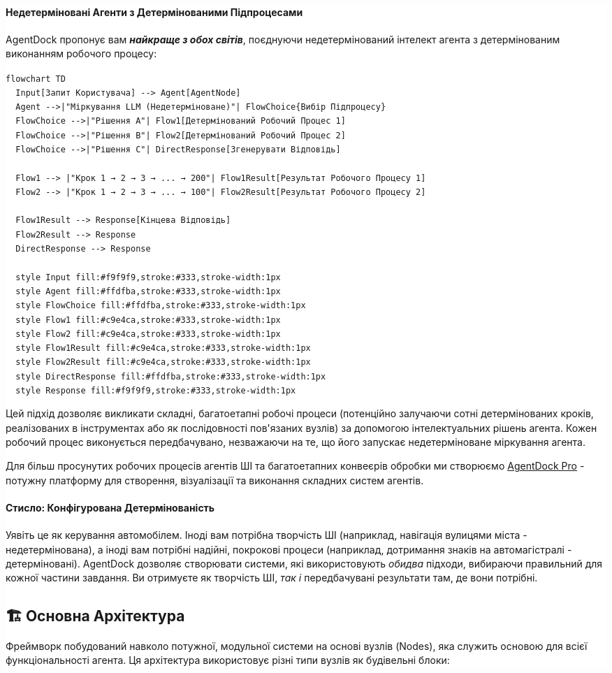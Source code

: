 #### Недетерміновані Агенти з Детермінованими Підпроцесами

AgentDock пропонує вам ***найкраще з обох світів***, поєднуючи недетермінований інтелект агента з детермінованим виконанням робочого процесу:

```mermaid
flowchart TD
  Input[Запит Користувача] --> Agent[AgentNode]
  Agent -->|"Міркування LLM (Недетерміноване)"| FlowChoice{Вибір Підпроцесу}
  FlowChoice -->|"Рішення A"| Flow1[Детермінований Робочий Процес 1]
  FlowChoice -->|"Рішення B"| Flow2[Детермінований Робочий Процес 2]
  FlowChoice -->|"Рішення C"| DirectResponse[Згенерувати Відповідь]

  Flow1 --> |"Крок 1 → 2 → 3 → ... → 200"| Flow1Result[Результат Робочого Процесу 1]
  Flow2 --> |"Крок 1 → 2 → 3 → ... → 100"| Flow2Result[Результат Робочого Процесу 2]

  Flow1Result --> Response[Кінцева Відповідь]
  Flow2Result --> Response
  DirectResponse --> Response

  style Input fill:#f9f9f9,stroke:#333,stroke-width:1px
  style Agent fill:#ffdfba,stroke:#333,stroke-width:1px
  style FlowChoice fill:#ffdfba,stroke:#333,stroke-width:1px
  style Flow1 fill:#c9e4ca,stroke:#333,stroke-width:1px
  style Flow2 fill:#c9e4ca,stroke:#333,stroke-width:1px
  style Flow1Result fill:#c9e4ca,stroke:#333,stroke-width:1px
  style Flow2Result fill:#c9e4ca,stroke:#333,stroke-width:1px
  style DirectResponse fill:#ffdfba,stroke:#333,stroke-width:1px
  style Response fill:#f9f9f9,stroke:#333,stroke-width:1px
```

Цей підхід дозволяє викликати складні, багатоетапні робочі процеси (потенційно залучаючи сотні детермінованих кроків, реалізованих в інструментах або як послідовності пов'язаних вузлів) за допомогою інтелектуальних рішень агента. Кожен робочий процес виконується передбачувано, незважаючи на те, що його запускає недетерміноване міркування агента.

Для більш просунутих робочих процесів агентів ШІ та багатоетапних конвеєрів обробки ми створюємо [AgentDock Pro](../../docs/agentdock-pro.md) - потужну платформу для створення, візуалізації та виконання складних систем агентів.

#### Стисло: Конфігурована Детермінованість

Уявіть це як керування автомобілем. Іноді вам потрібна творчість ШІ (наприклад, навігація вулицями міста - недетермінована), а іноді вам потрібні надійні, покрокові процеси (наприклад, дотримання знаків на автомагістралі - детерміновані). AgentDock дозволяє створювати системи, які використовують *обидва* підходи, вибираючи правильний для кожної частини завдання. Ви отримуєте як творчість ШІ, *так і* передбачувані результати там, де вони потрібні.

## 🏗️ Основна Архітектура

Фреймворк побудований навколо потужної, модульної системи на основі вузлів (Nodes), яка служить основою для всієї функціональності агента. Ця архітектура використовує різні типи вузлів як будівельні блоки:
